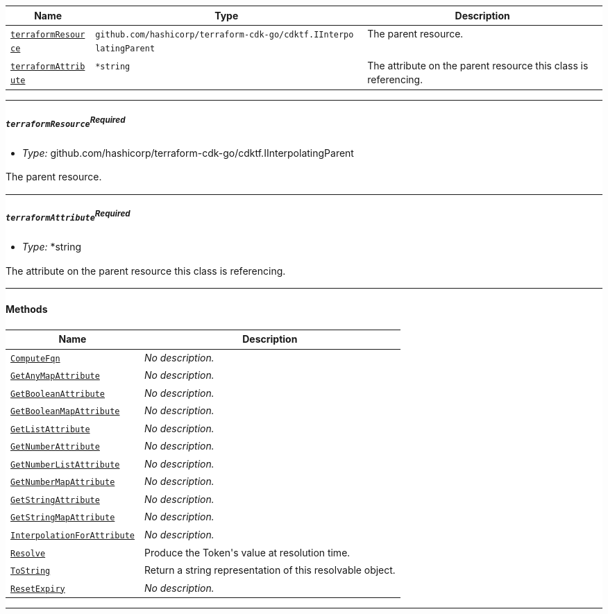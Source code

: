 | **Name** | **Type** | **Description** |
| --- | --- | --- |
| <code><a href="#@cdktf/provider-azurerm.containerRegistryTokenPassword.ContainerRegistryTokenPasswordPassword2OutputReference.Initializer.parameter.terraformResource">terraformResource</a></code> | <code>github.com/hashicorp/terraform-cdk-go/cdktf.IInterpolatingParent</code> | The parent resource. |
| <code><a href="#@cdktf/provider-azurerm.containerRegistryTokenPassword.ContainerRegistryTokenPasswordPassword2OutputReference.Initializer.parameter.terraformAttribute">terraformAttribute</a></code> | <code>*string</code> | The attribute on the parent resource this class is referencing. |

---

##### `terraformResource`<sup>Required</sup> <a name="terraformResource" id="@cdktf/provider-azurerm.containerRegistryTokenPassword.ContainerRegistryTokenPasswordPassword2OutputReference.Initializer.parameter.terraformResource"></a>

- *Type:* github.com/hashicorp/terraform-cdk-go/cdktf.IInterpolatingParent

The parent resource.

---

##### `terraformAttribute`<sup>Required</sup> <a name="terraformAttribute" id="@cdktf/provider-azurerm.containerRegistryTokenPassword.ContainerRegistryTokenPasswordPassword2OutputReference.Initializer.parameter.terraformAttribute"></a>

- *Type:* *string

The attribute on the parent resource this class is referencing.

---

#### Methods <a name="Methods" id="Methods"></a>

| **Name** | **Description** |
| --- | --- |
| <code><a href="#@cdktf/provider-azurerm.containerRegistryTokenPassword.ContainerRegistryTokenPasswordPassword2OutputReference.computeFqn">ComputeFqn</a></code> | *No description.* |
| <code><a href="#@cdktf/provider-azurerm.containerRegistryTokenPassword.ContainerRegistryTokenPasswordPassword2OutputReference.getAnyMapAttribute">GetAnyMapAttribute</a></code> | *No description.* |
| <code><a href="#@cdktf/provider-azurerm.containerRegistryTokenPassword.ContainerRegistryTokenPasswordPassword2OutputReference.getBooleanAttribute">GetBooleanAttribute</a></code> | *No description.* |
| <code><a href="#@cdktf/provider-azurerm.containerRegistryTokenPassword.ContainerRegistryTokenPasswordPassword2OutputReference.getBooleanMapAttribute">GetBooleanMapAttribute</a></code> | *No description.* |
| <code><a href="#@cdktf/provider-azurerm.containerRegistryTokenPassword.ContainerRegistryTokenPasswordPassword2OutputReference.getListAttribute">GetListAttribute</a></code> | *No description.* |
| <code><a href="#@cdktf/provider-azurerm.containerRegistryTokenPassword.ContainerRegistryTokenPasswordPassword2OutputReference.getNumberAttribute">GetNumberAttribute</a></code> | *No description.* |
| <code><a href="#@cdktf/provider-azurerm.containerRegistryTokenPassword.ContainerRegistryTokenPasswordPassword2OutputReference.getNumberListAttribute">GetNumberListAttribute</a></code> | *No description.* |
| <code><a href="#@cdktf/provider-azurerm.containerRegistryTokenPassword.ContainerRegistryTokenPasswordPassword2OutputReference.getNumberMapAttribute">GetNumberMapAttribute</a></code> | *No description.* |
| <code><a href="#@cdktf/provider-azurerm.containerRegistryTokenPassword.ContainerRegistryTokenPasswordPassword2OutputReference.getStringAttribute">GetStringAttribute</a></code> | *No description.* |
| <code><a href="#@cdktf/provider-azurerm.containerRegistryTokenPassword.ContainerRegistryTokenPasswordPassword2OutputReference.getStringMapAttribute">GetStringMapAttribute</a></code> | *No description.* |
| <code><a href="#@cdktf/provider-azurerm.containerRegistryTokenPassword.ContainerRegistryTokenPasswordPassword2OutputReference.interpolationForAttribute">InterpolationForAttribute</a></code> | *No description.* |
| <code><a href="#@cdktf/provider-azurerm.containerRegistryTokenPassword.ContainerRegistryTokenPasswordPassword2OutputReference.resolve">Resolve</a></code> | Produce the Token's value at resolution time. |
| <code><a href="#@cdktf/provider-azurerm.containerRegistryTokenPassword.ContainerRegistryTokenPasswordPassword2OutputReference.toString">ToString</a></code> | Return a string representation of this resolvable object. |
| <code><a href="#@cdktf/provider-azurerm.containerRegistryTokenPassword.ContainerRegistryTokenPasswordPassword2OutputReference.resetExpiry">ResetExpiry</a></code> | *No description.* |

---